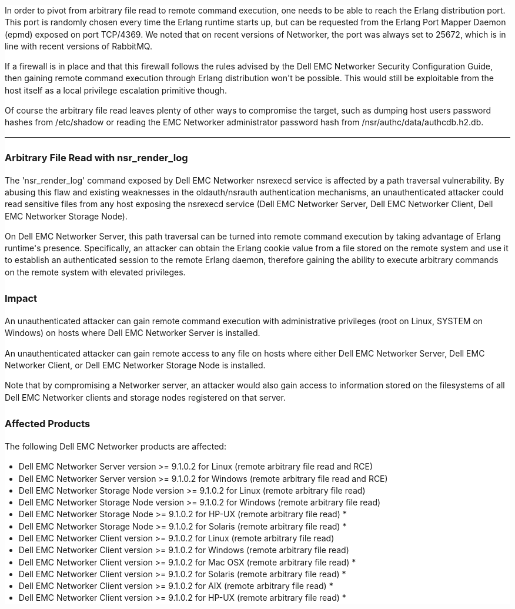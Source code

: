 In order to pivot from arbitrary file read to remote command execution, one needs
to be able to reach the Erlang distribution port. This port is randomly chosen
every time the Erlang runtime starts up, but can be requested from the Erlang Port
Mapper Daemon (epmd) exposed on port TCP/4369. We noted that on recent versions of Networker, the port was always set to 25672, which is in line with recent versions of RabbitMQ.

If a firewall is in place and that this firewall follows the rules advised by the
Dell EMC Networker Security Configuration Guide, then gaining remote command execution
through Erlang distribution won't be possible. This would still be exploitable from the host
itself as a local privilege escalation primitive though.

Of course the arbitrary file read leaves plenty of other ways to compromise the target, such as dumping host users password hashes from /etc/shadow or reading the EMC Networker administrator password hash from /nsr/authc/data/authcdb.h2.db.

---

### Arbitrary File Read with nsr_render_log

The 'nsr\_render\_log' command exposed by Dell EMC Networker nsrexecd service is
affected by a path traversal vulnerability. By abusing this flaw and existing
weaknesses in the oldauth/nsrauth authentication mechanisms, an unauthenticated
attacker could read sensitive files from any host exposing the nsrexecd service
(Dell EMC Networker Server, Dell EMC Networker Client, Dell EMC Networker Storage Node).

On Dell EMC Networker Server, this path traversal can be turned into remote command
execution by taking advantage of Erlang runtime's presence. Specifically, an attacker
can obtain the Erlang cookie value from a file stored on the remote system and use it
to establish an authenticated session to the remote Erlang daemon, therefore gaining
the ability to execute arbitrary commands on the remote system with elevated privileges.

### Impact

An unauthenticated attacker can gain remote command execution with administrative
privileges (root on Linux, SYSTEM on Windows) on hosts where Dell EMC Networker Server
is installed. 

An unauthenticated attacker can gain remote access to any file on hosts where either
Dell EMC Networker Server, Dell EMC Networker Client, or Dell EMC Networker Storage Node
is installed.

Note that by compromising a Networker server, an attacker would also gain access to information
stored on the filesystems of all Dell EMC Networker clients and storage nodes 
registered on that server.

### Affected Products

The following Dell EMC Networker products are affected:

- Dell EMC Networker Server version >= 9.1.0.2 for Linux (remote arbitrary file read and RCE)
- Dell EMC Networker Server version >= 9.1.0.2 for Windows (remote arbitrary file read and RCE)
- Dell EMC Networker Storage Node version >= 9.1.0.2 for Linux (remote arbitrary file read)
- Dell EMC Networker Storage Node version >= 9.1.0.2 for Windows (remote arbitrary file read)
- Dell EMC Networker Storage Node >= 9.1.0.2 for HP-UX (remote arbitrary file read) *
- Dell EMC Networker Storage Node >= 9.1.0.2 for Solaris (remote arbitrary file read) *
- Dell EMC Networker Client version >= 9.1.0.2 for Linux (remote arbitrary file read)
- Dell EMC Networker Client version >= 9.1.0.2 for Windows (remote arbitrary file read)
- Dell EMC Networker Client version >= 9.1.0.2 for Mac OSX (remote arbitrary file read) *
- Dell EMC Networker Client version >= 9.1.0.2 for Solaris (remote arbitrary file read) *
- Dell EMC Networker Client version >= 9.1.0.2 for AIX (remote arbitrary file read) *
- Dell EMC Networker Client version >= 9.1.0.2 for HP-UX (remote arbitrary file read) *
